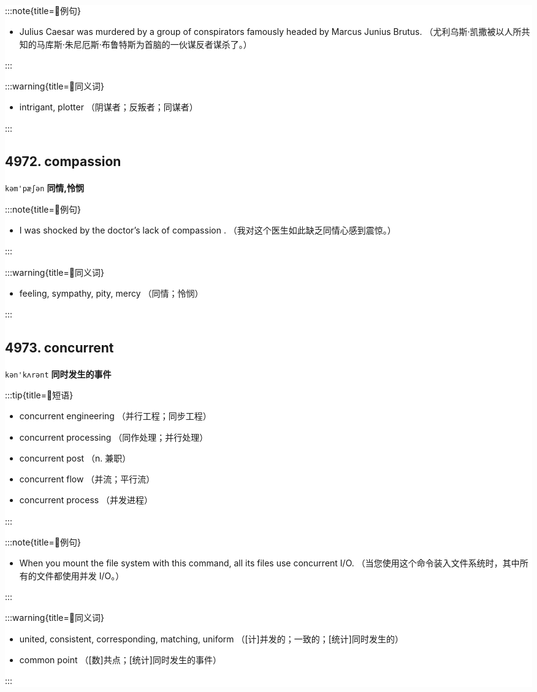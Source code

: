 :::note{title=🎤例句}

- Julius Caesar was murdered by a group of conspirators famously headed by Marcus Junius Brutus. （尤利乌斯·凯撒被以人所共知的马库斯·朱尼厄斯·布鲁特斯为首脑的一伙谋反者谋杀了。）

:::

:::warning{title=🤔同义词}

- intrigant, plotter （阴谋者；反叛者；同谋者）

:::


## 4972. compassion

`kəm'pæʃən`  **同情,怜悯**

:::note{title=🎤例句}

- I was shocked by the doctor’s lack of compassion . （我对这个医生如此缺乏同情心感到震惊。）

:::

:::warning{title=🤔同义词}

- feeling, sympathy, pity, mercy （同情；怜悯）

:::


## 4973. concurrent

`kən'kʌrənt`  **同时发生的事件**

:::tip{title=🤩短语}

- concurrent engineering （并行工程；同步工程）

- concurrent processing （同作处理；并行处理）

- concurrent post （n. 兼职）

- concurrent flow （并流；平行流）

- concurrent process （并发进程）

:::

:::note{title=🎤例句}

- When you mount the file system with this command, all its files use concurrent I/O. （当您使用这个命令装入文件系统时，其中所有的文件都使用并发 I/O。）

:::

:::warning{title=🤔同义词}

- united, consistent, corresponding, matching, uniform （[计]并发的；一致的；[统计]同时发生的）

- common point （[数]共点；[统计]同时发生的事件）

:::
